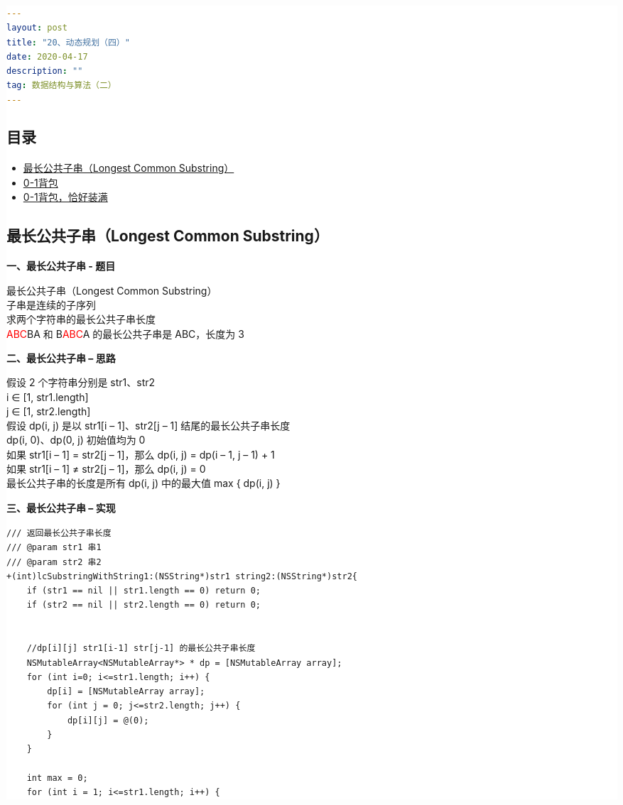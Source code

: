 ```yaml
---
layout: post
title: "20、动态规划（四）"
date: 2020-04-17
description: ""
tag: 数据结构与算法（二）
---
```







## 目录

* [最长公共子串（Longest Common Substring）](#content1)
* [0-1背包](#content2)
* [0-1背包，恰好装满](#content3)






## <a id="content1"></a>最长公共子串（Longest Common Substring）


**一、最长公共子串 - 题目**

最长公共子串（Longest Common Substring）       
子串是连续的子序列      
求两个字符串的最长公共子串长度      
<span style="color:red">ABC</span>BA 和 B<span style="color:red">ABC</span>A 的最长公共子串是 ABC，长度为 3      
 
**二、最长公共子串 – 思路**


假设 2 个字符串分别是 str1、str2      
i ∈ [1, str1.length]      
j ∈ [1, str2.length]      
假设 dp(i, j) 是以 str1[i – 1]、str2[j – 1] 结尾的最长公共子串长度      
dp(i, 0)、dp(0, j) 初始值均为 0      
如果 str1[i – 1] = str2[j – 1]，那么 dp(i, j) = dp(i – 1, j – 1) + 1      
如果 str1[i – 1] ≠ str2[j – 1]，那么 dp(i, j) = 0      
最长公共子串的长度是所有 dp(i, j) 中的最大值 max { dp(i, j) }      


**三、最长公共子串 – 实现**

```
/// 返回最长公共子串长度
/// @param str1 串1
/// @param str2 串2
+(int)lcSubstringWithString1:(NSString*)str1 string2:(NSString*)str2{
    if (str1 == nil || str1.length == 0) return 0;
    if (str2 == nil || str2.length == 0) return 0;

    
    //dp[i][j] str1[i-1] str[j-1] 的最长公共子串长度
    NSMutableArray<NSMutableArray*> * dp = [NSMutableArray array];
    for (int i=0; i<=str1.length; i++) {
        dp[i] = [NSMutableArray array];
        for (int j = 0; j<=str2.length; j++) {
            dp[i][j] = @(0);
        }
    }
    
    int max = 0;
    for (int i = 1; i<=str1.length; i++) {
```